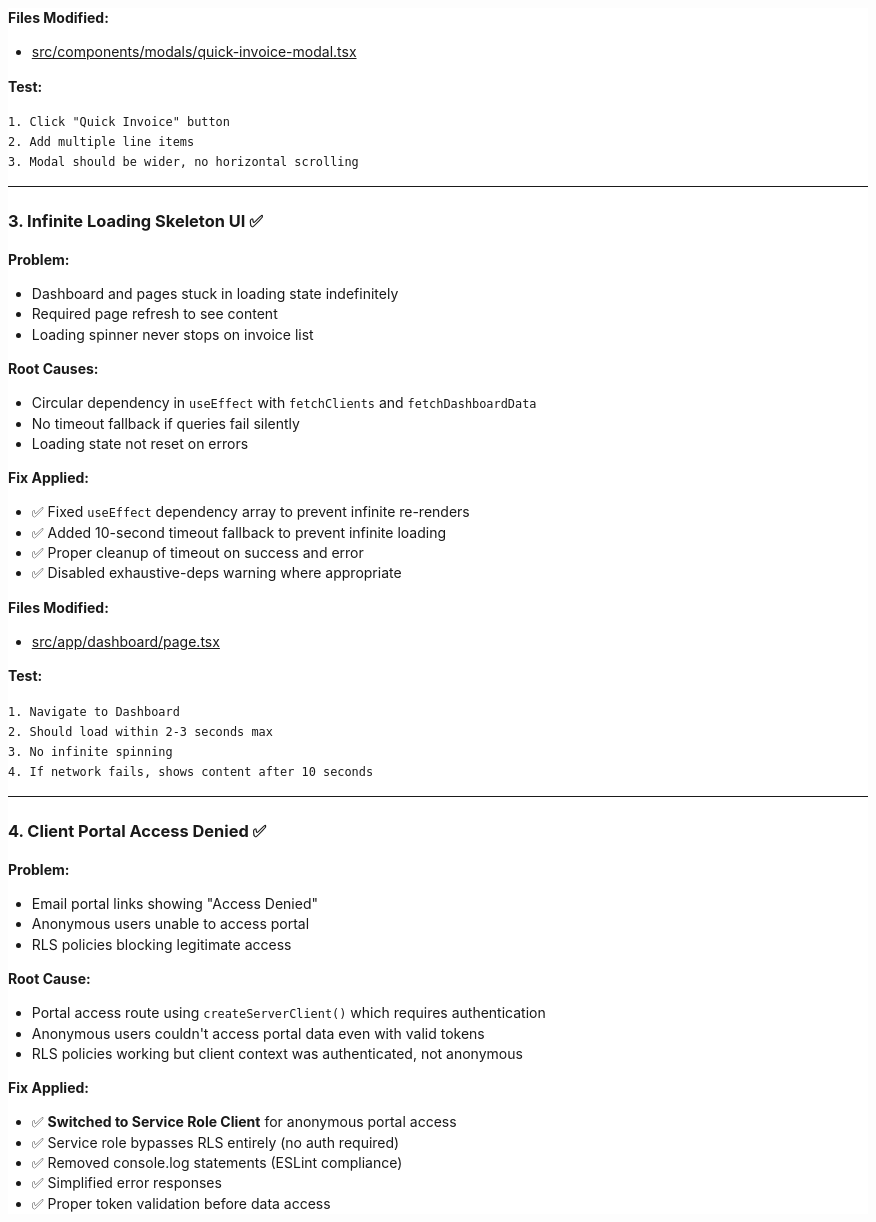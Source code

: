 **Files Modified:**
- [src/components/modals/quick-invoice-modal.tsx](src/components/modals/quick-invoice-modal.tsx)

**Test:**
```
1. Click "Quick Invoice" button
2. Add multiple line items
3. Modal should be wider, no horizontal scrolling
```

---

### 3. **Infinite Loading Skeleton UI** ✅

**Problem:**
- Dashboard and pages stuck in loading state indefinitely
- Required page refresh to see content
- Loading spinner never stops on invoice list

**Root Causes:**
- Circular dependency in `useEffect` with `fetchClients` and `fetchDashboardData`
- No timeout fallback if queries fail silently
- Loading state not reset on errors

**Fix Applied:**
- ✅ Fixed `useEffect` dependency array to prevent infinite re-renders
- ✅ Added 10-second timeout fallback to prevent infinite loading
- ✅ Proper cleanup of timeout on success and error
- ✅ Disabled exhaustive-deps warning where appropriate

**Files Modified:**
- [src/app/dashboard/page.tsx](src/app/dashboard/page.tsx)

**Test:**
```
1. Navigate to Dashboard
2. Should load within 2-3 seconds max
3. No infinite spinning
4. If network fails, shows content after 10 seconds
```

---

### 4. **Client Portal Access Denied** ✅

**Problem:**
- Email portal links showing "Access Denied"
- Anonymous users unable to access portal
- RLS policies blocking legitimate access

**Root Cause:**
- Portal access route using `createServerClient()` which requires authentication
- Anonymous users couldn't access portal data even with valid tokens
- RLS policies working but client context was authenticated, not anonymous

**Fix Applied:**
- ✅ **Switched to Service Role Client** for anonymous portal access
- ✅ Service role bypasses RLS entirely (no auth required)
- ✅ Removed console.log statements (ESLint compliance)
- ✅ Simplified error responses
- ✅ Proper token validation before data access
